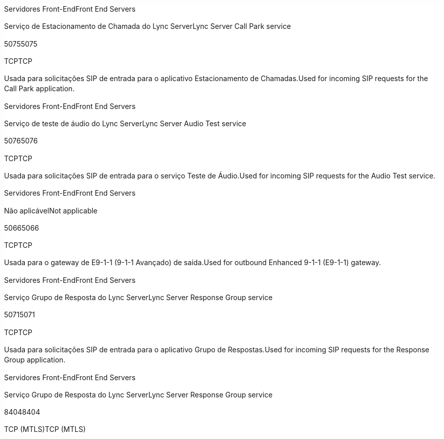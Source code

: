 </tr>
<tr class="even">
<td><p><span data-ttu-id="808b1-268">Servidores Front-End</span><span class="sxs-lookup"><span data-stu-id="808b1-268">Front End Servers</span></span></p></td>
<td><p><span data-ttu-id="808b1-269">Serviço de Estacionamento de Chamada do Lync Server</span><span class="sxs-lookup"><span data-stu-id="808b1-269">Lync Server Call Park service</span></span></p></td>
<td><p><span data-ttu-id="808b1-270">5075</span><span class="sxs-lookup"><span data-stu-id="808b1-270">5075</span></span></p></td>
<td><p><span data-ttu-id="808b1-271">TCP</span><span class="sxs-lookup"><span data-stu-id="808b1-271">TCP</span></span></p></td>
<td><p><span data-ttu-id="808b1-272">Usada para solicitações SIP de entrada para o aplicativo Estacionamento de Chamadas.</span><span class="sxs-lookup"><span data-stu-id="808b1-272">Used for incoming SIP requests for the Call Park application.</span></span></p></td>
</tr>
<tr class="odd">
<td><p><span data-ttu-id="808b1-273">Servidores Front-End</span><span class="sxs-lookup"><span data-stu-id="808b1-273">Front End Servers</span></span></p></td>
<td><p><span data-ttu-id="808b1-274">Serviço de teste de áudio do Lync Server</span><span class="sxs-lookup"><span data-stu-id="808b1-274">Lync Server Audio Test service</span></span></p></td>
<td><p><span data-ttu-id="808b1-275">5076</span><span class="sxs-lookup"><span data-stu-id="808b1-275">5076</span></span></p></td>
<td><p><span data-ttu-id="808b1-276">TCP</span><span class="sxs-lookup"><span data-stu-id="808b1-276">TCP</span></span></p></td>
<td><p><span data-ttu-id="808b1-277">Usada para solicitações SIP de entrada para o serviço Teste de Áudio.</span><span class="sxs-lookup"><span data-stu-id="808b1-277">Used for incoming SIP requests for the Audio Test service.</span></span></p></td>
</tr>
<tr class="even">
<td><p><span data-ttu-id="808b1-278">Servidores Front-End</span><span class="sxs-lookup"><span data-stu-id="808b1-278">Front End Servers</span></span></p></td>
<td><p><span data-ttu-id="808b1-279">Não aplicável</span><span class="sxs-lookup"><span data-stu-id="808b1-279">Not applicable</span></span></p></td>
<td><p><span data-ttu-id="808b1-280">5066</span><span class="sxs-lookup"><span data-stu-id="808b1-280">5066</span></span></p></td>
<td><p><span data-ttu-id="808b1-281">TCP</span><span class="sxs-lookup"><span data-stu-id="808b1-281">TCP</span></span></p></td>
<td><p><span data-ttu-id="808b1-282">Usada para o gateway de E9-1-1 (9-1-1 Avançado) de saída.</span><span class="sxs-lookup"><span data-stu-id="808b1-282">Used for outbound Enhanced 9-1-1 (E9-1-1) gateway.</span></span></p></td>
</tr>
<tr class="odd">
<td><p><span data-ttu-id="808b1-283">Servidores Front-End</span><span class="sxs-lookup"><span data-stu-id="808b1-283">Front End Servers</span></span></p></td>
<td><p><span data-ttu-id="808b1-284">Serviço Grupo de Resposta do Lync Server</span><span class="sxs-lookup"><span data-stu-id="808b1-284">Lync Server Response Group service</span></span></p></td>
<td><p><span data-ttu-id="808b1-285">5071</span><span class="sxs-lookup"><span data-stu-id="808b1-285">5071</span></span></p></td>
<td><p><span data-ttu-id="808b1-286">TCP</span><span class="sxs-lookup"><span data-stu-id="808b1-286">TCP</span></span></p></td>
<td><p><span data-ttu-id="808b1-287">Usada para solicitações SIP de entrada para o aplicativo Grupo de Respostas.</span><span class="sxs-lookup"><span data-stu-id="808b1-287">Used for incoming SIP requests for the Response Group application.</span></span></p></td>
</tr>
<tr class="even">
<td><p><span data-ttu-id="808b1-288">Servidores Front-End</span><span class="sxs-lookup"><span data-stu-id="808b1-288">Front End Servers</span></span></p></td>
<td><p><span data-ttu-id="808b1-289">Serviço Grupo de Resposta do Lync Server</span><span class="sxs-lookup"><span data-stu-id="808b1-289">Lync Server Response Group service</span></span></p></td>
<td><p><span data-ttu-id="808b1-290">8404</span><span class="sxs-lookup"><span data-stu-id="808b1-290">8404</span></span></p></td>
<td><p><span data-ttu-id="808b1-291">TCP (MTLS)</span><span class="sxs-lookup"><span data-stu-id="808b1-291">TCP (MTLS)</span></span></p></td>